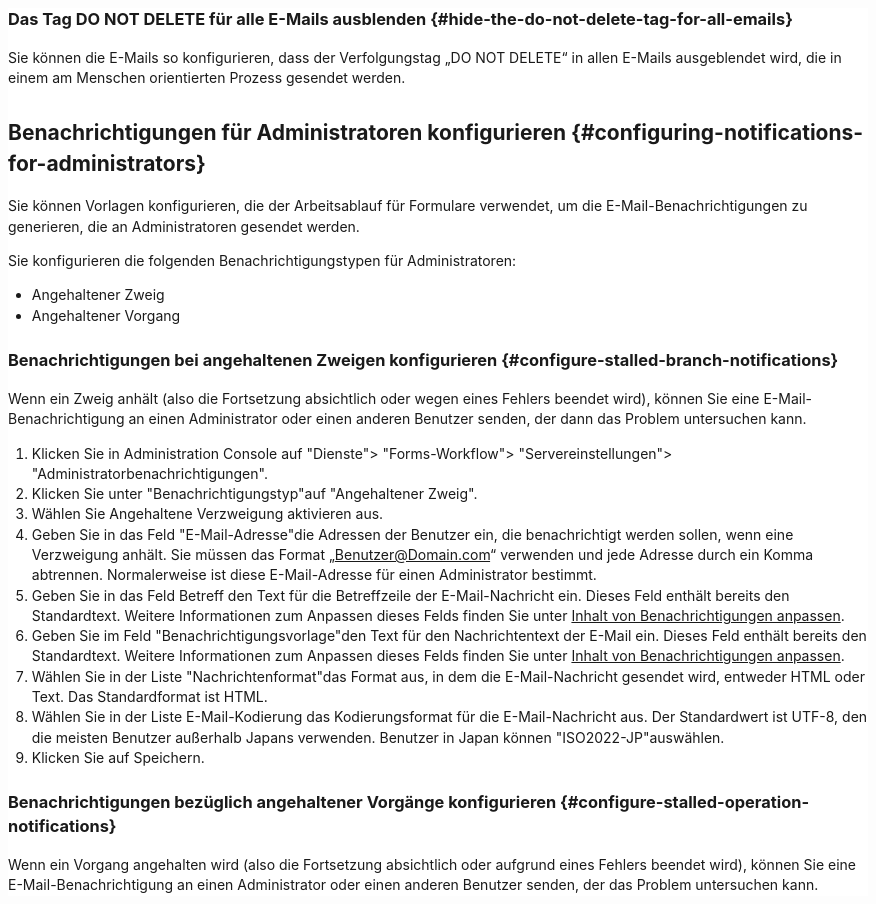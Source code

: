 ### Das Tag DO NOT DELETE für alle E-Mails ausblenden {#hide-the-do-not-delete-tag-for-all-emails}

Sie können die E-Mails so konfigurieren, dass der Verfolgungstag „DO NOT DELETE“ in allen E-Mails ausgeblendet wird, die in einem am Menschen orientierten Prozess gesendet werden.

## Benachrichtigungen für Administratoren konfigurieren {#configuring-notifications-for-administrators}

Sie können Vorlagen konfigurieren, die der Arbeitsablauf für Formulare verwendet, um die E-Mail-Benachrichtigungen zu generieren, die an Administratoren gesendet werden.

Sie konfigurieren die folgenden Benachrichtigungstypen für Administratoren:

* Angehaltener Zweig
* Angehaltener Vorgang

### Benachrichtigungen bei angehaltenen Zweigen konfigurieren {#configure-stalled-branch-notifications}

Wenn ein Zweig anhält (also die Fortsetzung absichtlich oder wegen eines Fehlers beendet wird), können Sie eine E-Mail-Benachrichtigung an einen Administrator oder einen anderen Benutzer senden, der dann das Problem untersuchen kann.

1. Klicken Sie in Administration Console auf &quot;Dienste&quot;> &quot;Forms-Workflow&quot;> &quot;Servereinstellungen&quot;> &quot;Administratorbenachrichtigungen&quot;.
1. Klicken Sie unter &quot;Benachrichtigungstyp&quot;auf &quot;Angehaltener Zweig&quot;.
1. Wählen Sie Angehaltene Verzweigung aktivieren aus.
1. Geben Sie in das Feld &quot;E-Mail-Adresse&quot;die Adressen der Benutzer ein, die benachrichtigt werden sollen, wenn eine Verzweigung anhält. Sie müssen das Format „Benutzer@Domain.com“ verwenden und jede Adresse durch ein Komma abtrennen. Normalerweise ist diese E-Mail-Adresse für einen Administrator bestimmt.
1. Geben Sie in das Feld Betreff den Text für die Betreffzeile der E-Mail-Nachricht ein. Dieses Feld enthält bereits den Standardtext. Weitere Informationen zum Anpassen dieses Felds finden Sie unter [Inhalt von Benachrichtigungen anpassen](configuring-server-settings.md#customizing-the-content-of-notifications).
1. Geben Sie im Feld &quot;Benachrichtigungsvorlage&quot;den Text für den Nachrichtentext der E-Mail ein. Dieses Feld enthält bereits den Standardtext. Weitere Informationen zum Anpassen dieses Felds finden Sie unter [Inhalt von Benachrichtigungen anpassen](configuring-server-settings.md#customizing-the-content-of-notifications).
1. Wählen Sie in der Liste &quot;Nachrichtenformat&quot;das Format aus, in dem die E-Mail-Nachricht gesendet wird, entweder HTML oder Text. Das Standardformat ist HTML.
1. Wählen Sie in der Liste E-Mail-Kodierung das Kodierungsformat für die E-Mail-Nachricht aus. Der Standardwert ist UTF-8, den die meisten Benutzer außerhalb Japans verwenden. Benutzer in Japan können &quot;ISO2022-JP&quot;auswählen.
1. Klicken Sie auf Speichern.

### Benachrichtigungen bezüglich angehaltener Vorgänge konfigurieren {#configure-stalled-operation-notifications}

Wenn ein Vorgang angehalten wird (also die Fortsetzung absichtlich oder aufgrund eines Fehlers beendet wird), können Sie eine E-Mail-Benachrichtigung an einen Administrator oder einen anderen Benutzer senden, der das Problem untersuchen kann.
